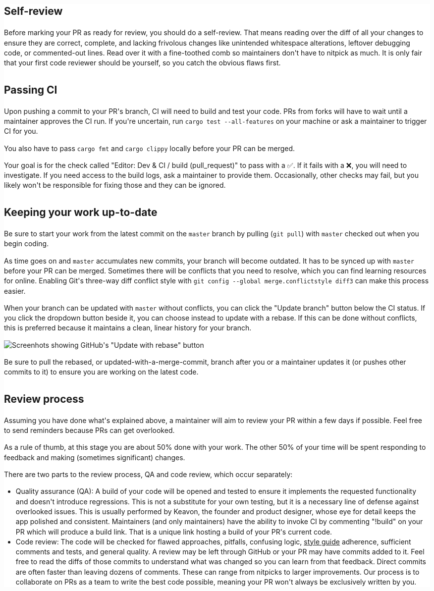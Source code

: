 ## Self-review

Before marking your PR as ready for review, you should do a self-review. That means reading over the diff of all your changes to ensure they are correct, complete, and lacking frivolous changes like unintended whitespace alterations, leftover debugging code, or commented-out lines. Read over it with a fine-toothed comb so maintainers don't have to nitpick as much. It is only fair that your first code reviewer should be yourself, so you catch the obvious flaws first.

## Passing CI

Upon pushing a commit to your PR's branch, CI will need to build and test your code. PRs from forks will have to wait until a maintainer approves the CI run. If you're uncertain, run `cargo test --all-features` on your machine or ask a maintainer to trigger CI for you.

You also have to pass `cargo fmt` and `cargo clippy` locally before your PR can be merged.

Your goal is for the check called "Editor: Dev & CI / build (pull_request)" to pass with a <span class="emoji">✅</span>. If it fails with a <span class="emoji">❌</span>, you will need to investigate. If you need access to the build logs, ask a maintainer to provide them. Occasionally, other checks may fail, but you likely won't be responsible for fixing those and they can be ignored.

## Keeping your work up-to-date

Be sure to start your work from the latest commit on the `master` branch by pulling (`git pull`) with `master` checked out when you begin coding.

As time goes on and `master` accumulates new commits, your branch will become outdated. It has to be synced up with `master` before your PR can be merged. Sometimes there will be conflicts that you need to resolve, which you can find learning resources for online. Enabling Git's three-way diff conflict style with `git config --global merge.conflictstyle diff3` can make this process easier.

When your branch can be updated with `master` without conflicts, you can click the "Update branch" button below the CI status. If you click the dropdown button beside it, you can choose instead to update with a rebase. If this can be done without conflicts, this is preferred because it maintains a clean, linear history for your branch.

<p><img src="https://static.graphite.rs/content/volunteer/guide/update-branch-with-rebase.avif" onerror="this.onerror = null; this.src = this.src.replace('.avif', '.png')" onload="this.width = this.naturalWidth / 2" alt="Screenhots showing GitHub's &quot;Update with rebase&quot; button" /></p>

Be sure to pull the rebased, or updated-with-a-merge-commit, branch after you or a maintainer updates it (or pushes other commits to it) to ensure you are working on the latest code.

## Review process

Assuming you have done what's explained above, a maintainer will aim to review your PR within a few days if possible. Feel free to send reminders because PRs can get overlooked.

As a rule of thumb, at this stage you are about 50% done with your work. The other 50% of your time will be spent responding to feedback and making (sometimes significant) changes.

There are two parts to the review process, QA and code review, which occur separately:

- Quality assurance (QA): A build of your code will be opened and tested to ensure it implements the requested functionality and doesn't introduce regressions. This is not a substitute for your own testing, but it is a necessary line of defense against overlooked issues. This is usually performed by Keavon, the founder and product designer, whose eye for detail keeps the app polished and consistent. Maintainers (and only maintainers) have the ability to invoke CI by commenting "!build" on your PR which will produce a build link. That is a unique link hosting a build of your PR's current code.
- Code review: The code will be checked for flawed approaches, pitfalls, confusing logic, [style guide](../code-quality-guidelines) adherence, sufficient comments and tests, and general quality. A review may be left through GitHub or your PR may have commits added to it. Feel free to read the diffs of those commits to understand what was changed so you can learn from that feedback. Direct commits are often faster than leaving dozens of comments. These can range from nitpicks to larger improvements. Our process is to collaborate on PRs as a team to write the best code possible, meaning your PR won't always be exclusively written by you.
